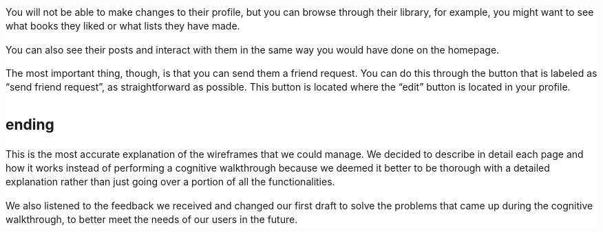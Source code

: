 You will not be able to make changes to their profile, but you can browse through their library, for example, you might want to see what books they liked or what lists they have made. 

You can also see their posts and interact with them in the same way you would have done on the homepage.

The most important thing, though, is that you can send them a friend request. You can do this through the button that is labeled as “send friend request”, as straightforward as possible. This button is located where the “edit” button is located in your profile.


## ending

This is the most accurate explanation of the wireframes that we could manage. We decided to describe in detail each page and how it works instead of performing a cognitive walkthrough because we deemed it better to be thorough with a detailed explanation rather than just going over a portion of all the functionalities. 

We also listened to the feedback we received and changed our first draft to solve the problems that came up during the cognitive walkthrough, to better meet the needs of our users in the future. 


